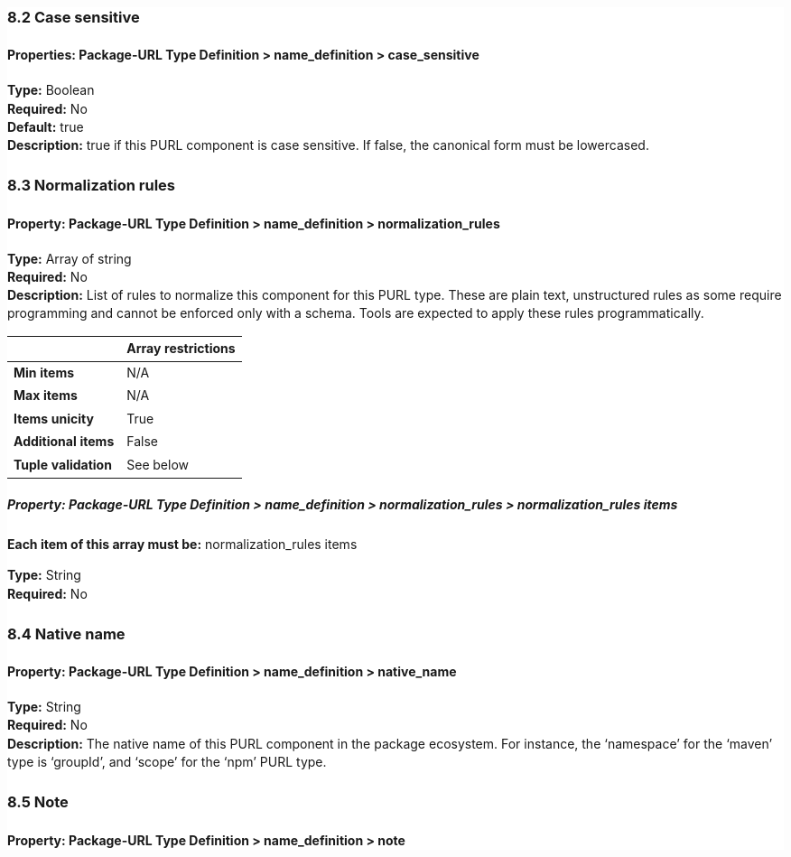 ### 8.2 Case sensitive

#### Properties: Package-URL Type Definition \> name_definition \> case_sensitive

**Type:** Boolean <br> **Required:** No <br> **Default:** true <br>
**Description:** true if this PURL component is case sensitive. If
false, the canonical form must be lowercased.

### 8.3 Normalization rules

#### Property: Package-URL Type Definition \> name_definition \> normalization_rules

**Type:** Array of string <br> **Required:** No <br> **Description:**
List of rules to normalize this component for this PURL type. These are
plain text, unstructured rules as some require programming and cannot be
enforced only with a schema. Tools are expected to apply these rules
programmatically.

|                      | Array restrictions |
|----------------------|--------------------|
| **Min items**        | N/A                |
| **Max items**        | N/A                |
| **Items unicity**    | True               |
| **Additional items** | False              |
| **Tuple validation** | See below          |

##### Property: Package-URL Type Definition \> name_definition \> normalization_rules \> normalization_rules items

**Each item of this array must be:** normalization_rules items

**Type:** String <br> **Required:** No <br>

### 8.4 Native name

#### Property: Package-URL Type Definition \> name_definition \> native_name

**Type:** String <br> **Required:** No <br> **Description:** The native
name of this PURL component in the package ecosystem. For instance, the
‘namespace’ for the ‘maven’ type is ‘groupId’, and ‘scope’ for the ‘npm’
PURL type.

### 8.5 Note

#### Property: Package-URL Type Definition \> name_definition \> note
